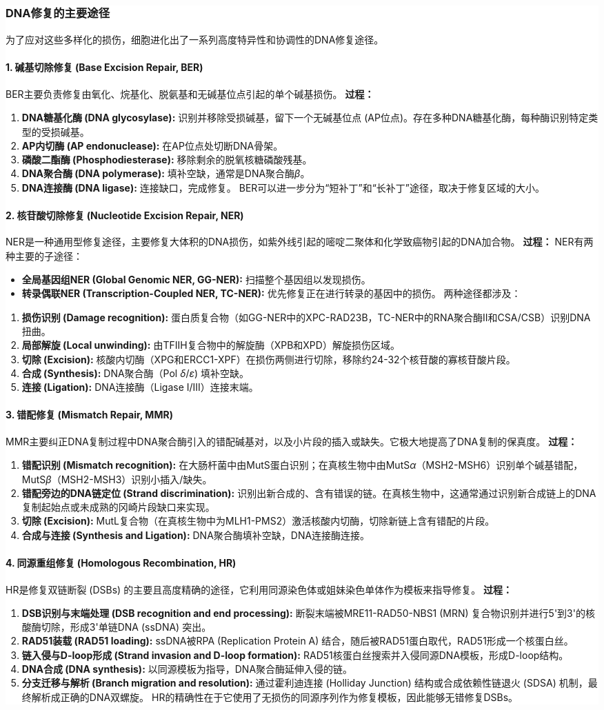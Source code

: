 ### DNA修复的主要途径

为了应对这些多样化的损伤，细胞进化出了一系列高度特异性和协调性的DNA修复途径。

#### 1. 碱基切除修复 (Base Excision Repair, BER)

BER主要负责修复由氧化、烷基化、脱氨基和无碱基位点引起的单个碱基损伤。
**过程：**
1.  **DNA糖基化酶 (DNA glycosylase):** 识别并移除受损碱基，留下一个无碱基位点 (AP位点)。存在多种DNA糖基化酶，每种酶识别特定类型的受损碱基。
2.  **AP内切酶 (AP endonuclease):** 在AP位点处切断DNA骨架。
3.  **磷酸二酯酶 (Phosphodiesterase):** 移除剩余的脱氧核糖磷酸残基。
4.  **DNA聚合酶 (DNA polymerase):** 填补空缺，通常是DNA聚合酶$\beta$。
5.  **DNA连接酶 (DNA ligase):** 连接缺口，完成修复。
BER可以进一步分为“短补丁”和“长补丁”途径，取决于修复区域的大小。

#### 2. 核苷酸切除修复 (Nucleotide Excision Repair, NER)

NER是一种通用型修复途径，主要修复大体积的DNA损伤，如紫外线引起的嘧啶二聚体和化学致癌物引起的DNA加合物。
**过程：**
NER有两种主要的子途径：
*   **全局基因组NER (Global Genomic NER, GG-NER):** 扫描整个基因组以发现损伤。
*   **转录偶联NER (Transcription-Coupled NER, TC-NER):** 优先修复正在进行转录的基因中的损伤。
两种途径都涉及：
1.  **损伤识别 (Damage recognition):** 蛋白质复合物（如GG-NER中的XPC-RAD23B，TC-NER中的RNA聚合酶II和CSA/CSB）识别DNA扭曲。
2.  **局部解旋 (Local unwinding):** 由TFIIH复合物中的解旋酶（XPB和XPD）解旋损伤区域。
3.  **切除 (Excision):** 核酸内切酶（XPG和ERCC1-XPF）在损伤两侧进行切除，移除约24-32个核苷酸的寡核苷酸片段。
4.  **合成 (Synthesis):** DNA聚合酶（Pol $\delta$/$\varepsilon$) 填补空缺。
5.  **连接 (Ligation):** DNA连接酶（Ligase I/III）连接末端。

#### 3. 错配修复 (Mismatch Repair, MMR)

MMR主要纠正DNA复制过程中DNA聚合酶引入的错配碱基对，以及小片段的插入或缺失。它极大地提高了DNA复制的保真度。
**过程：**
1.  **错配识别 (Mismatch recognition):** 在大肠杆菌中由MutS蛋白识别；在真核生物中由MutS$\alpha$（MSH2-MSH6）识别单个碱基错配，MutS$\beta$（MSH2-MSH3）识别小插入/缺失。
2.  **错配旁边的DNA链定位 (Strand discrimination):** 识别出新合成的、含有错误的链。在真核生物中，这通常通过识别新合成链上的DNA复制起始点或未成熟的冈崎片段缺口来实现。
3.  **切除 (Excision):** MutL复合物（在真核生物中为MLH1-PMS2）激活核酸内切酶，切除新链上含有错配的片段。
4.  **合成与连接 (Synthesis and Ligation):** DNA聚合酶填补空缺，DNA连接酶连接。

#### 4. 同源重组修复 (Homologous Recombination, HR)

HR是修复双链断裂 (DSBs) 的主要且高度精确的途径，它利用同源染色体或姐妹染色单体作为模板来指导修复。
**过程：**
1.  **DSB识别与末端处理 (DSB recognition and end processing):** 断裂末端被MRE11-RAD50-NBS1 (MRN) 复合物识别并进行5'到3'的核酸酶切除，形成3'单链DNA (ssDNA) 突出。
2.  **RAD51装载 (RAD51 loading):** ssDNA被RPA (Replication Protein A) 结合，随后被RAD51蛋白取代，RAD51形成一个核蛋白丝。
3.  **链入侵与D-loop形成 (Strand invasion and D-loop formation):** RAD51核蛋白丝搜索并入侵同源DNA模板，形成D-loop结构。
4.  **DNA合成 (DNA synthesis):** 以同源模板为指导，DNA聚合酶延伸入侵的链。
5.  **分支迁移与解析 (Branch migration and resolution):** 通过霍利迪连接 (Holliday Junction) 结构或合成依赖性链退火 (SDSA) 机制，最终解析成正确的DNA双螺旋。
HR的精确性在于它使用了无损伤的同源序列作为修复模板，因此能够无错修复DSBs。
